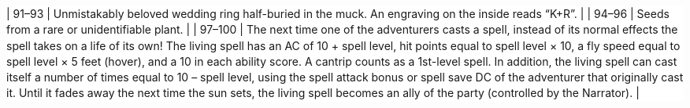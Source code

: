 | 91–93 | Unmistakably beloved wedding ring half-buried in the muck. An engraving on the inside reads “K+R”. |
| 94–96 | Seeds from a rare or unidentifiable plant. |
| 97–100 | The next time one of the adventurers casts a spell, instead of its normal effects the spell takes on a life of its own\! The living spell has an AC of 10 \+ spell level, hit points equal to spell level × 10, a fly speed equal to spell level × 5 feet (hover), and a 10 in each ability score. A cantrip counts as a 1st-level spell. In addition, the living spell can cast itself a number of times equal to 10 – spell level, using the spell attack bonus or spell save DC of the adventurer that originally cast it. Until it fades away the next time the sun sets, the living spell becomes an ally of the party (controlled by the Narrator). |

